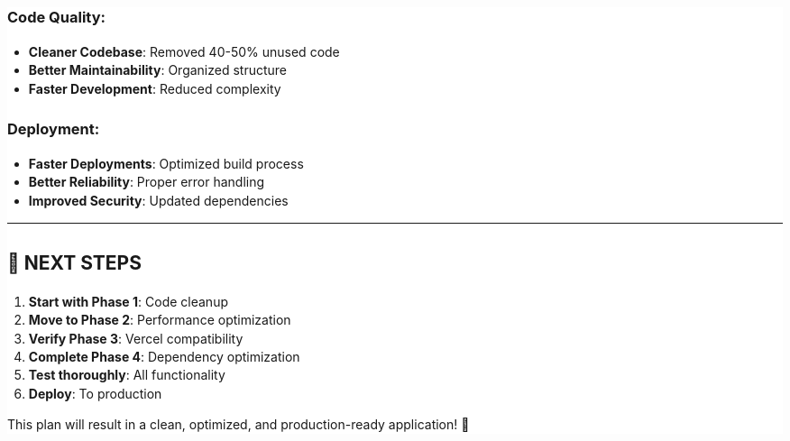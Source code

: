 ### **Code Quality:**
- **Cleaner Codebase**: Removed 40-50% unused code
- **Better Maintainability**: Organized structure
- **Faster Development**: Reduced complexity

### **Deployment:**
- **Faster Deployments**: Optimized build process
- **Better Reliability**: Proper error handling
- **Improved Security**: Updated dependencies

---

## 🚀 **NEXT STEPS**

1. **Start with Phase 1**: Code cleanup
2. **Move to Phase 2**: Performance optimization
3. **Verify Phase 3**: Vercel compatibility
4. **Complete Phase 4**: Dependency optimization
5. **Test thoroughly**: All functionality
6. **Deploy**: To production

This plan will result in a clean, optimized, and production-ready application! 🎉
